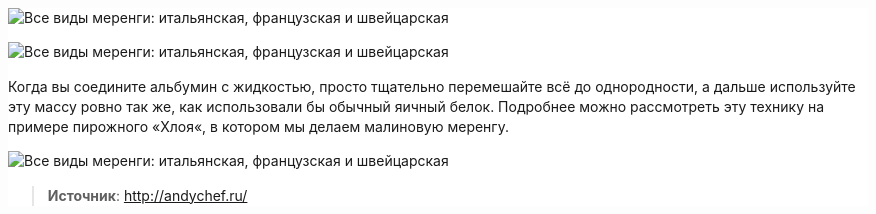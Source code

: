![Все виды меренги: итальянская, французская и швейцарская](/images/Kulinar/Desert/merenga_022.jpg 'Все виды меренги: итальянская, французская и швейцарская')

![Все виды меренги: итальянская, французская и швейцарская](/images/Kulinar/Desert/merenga_023.jpg 'Все виды меренги: итальянская, французская и швейцарская')

Когда вы соедините альбумин с жидкостью, просто тщательно перемешайте всё до однородности, а дальше используйте эту массу ровно так же, как использовали бы обычный яичный белок. Подробнее можно рассмотреть эту технику на примере пирожного «Хлоя«, в котором мы делаем малиновую меренгу.

![Все виды меренги: итальянская, французская и швейцарская](/images/Kulinar/Desert/merenga_024.jpg 'Все виды меренги: итальянская, французская и швейцарская')

> **Источник**: http://andychef.ru/
